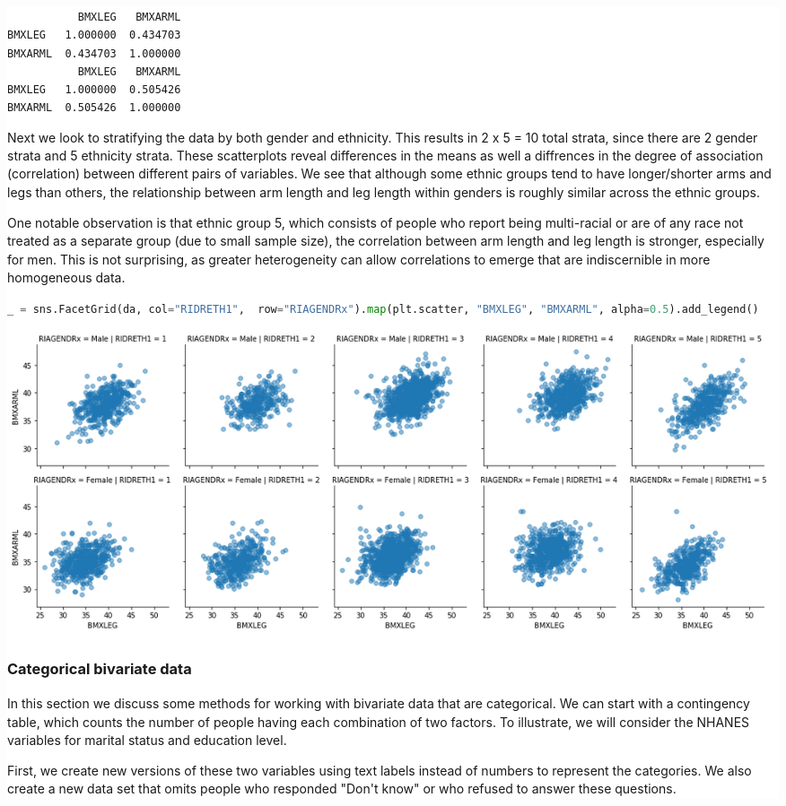                BMXLEG   BMXARML
    BMXLEG   1.000000  0.434703
    BMXARML  0.434703  1.000000
               BMXLEG   BMXARML
    BMXLEG   1.000000  0.505426
    BMXARML  0.505426  1.000000


Next we look to stratifying the data by both gender and ethnicity.  This results in 2 x 5 = 10 total strata, since there are 2 gender strata and 5 ethnicity strata. These scatterplots reveal differences in the means as well a diffrences in the degree of association (correlation) between different pairs of variables.  We see that although some ethnic groups tend to have longer/shorter arms and legs than others, the relationship between arm length and leg length within genders is roughly similar across the ethnic groups.  

One notable observation is that ethnic group 5, which consists of people who report being multi-racial or are of any race not treated as a separate group (due to small sample size), the correlation between arm length and leg length is stronger, especially for men.  This is not surprising, as greater heterogeneity can allow correlations to emerge that are indiscernible in more homogeneous data.   


```python
_ = sns.FacetGrid(da, col="RIDRETH1",  row="RIAGENDRx").map(plt.scatter, "BMXLEG", "BMXARML", alpha=0.5).add_legend()
```


![png](Images/output_18_0.png)


### Categorical bivariate data

In this section we discuss some methods for working with bivariate data that are categorical.  We can start with a contingency table, which counts the number of people having each combination of two factors.  To illustrate, we will consider the NHANES variables for marital status and education level.

First, we create new versions of these two variables using text labels instead of numbers to represent the categories.  We also create a new data set that omits people who responded "Don't know" or who refused to answer these questions.
